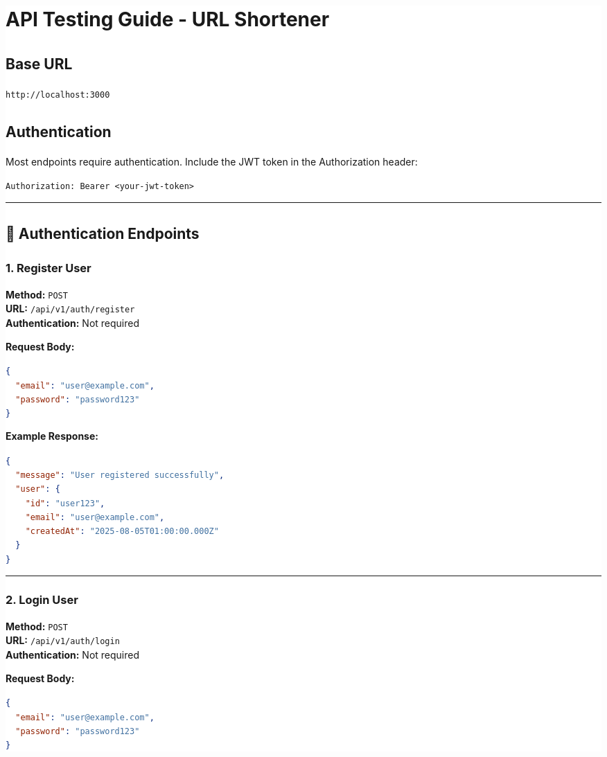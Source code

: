 # API Testing Guide - URL Shortener

## Base URL
```
http://localhost:3000
```

## Authentication
Most endpoints require authentication. Include the JWT token in the Authorization header:
```
Authorization: Bearer <your-jwt-token>
```

---

## 🔐 Authentication Endpoints

### 1. Register User
**Method:** `POST`  
**URL:** `/api/v1/auth/register`  
**Authentication:** Not required

**Request Body:**
```json
{
  "email": "user@example.com",
  "password": "password123"
}
```

**Example Response:**
```json
{
  "message": "User registered successfully",
  "user": {
    "id": "user123",
    "email": "user@example.com",
    "createdAt": "2025-08-05T01:00:00.000Z"
  }
}
```

---

### 2. Login User
**Method:** `POST`  
**URL:** `/api/v1/auth/login`  
**Authentication:** Not required

**Request Body:**
```json
{
  "email": "user@example.com",
  "password": "password123"
}
```
